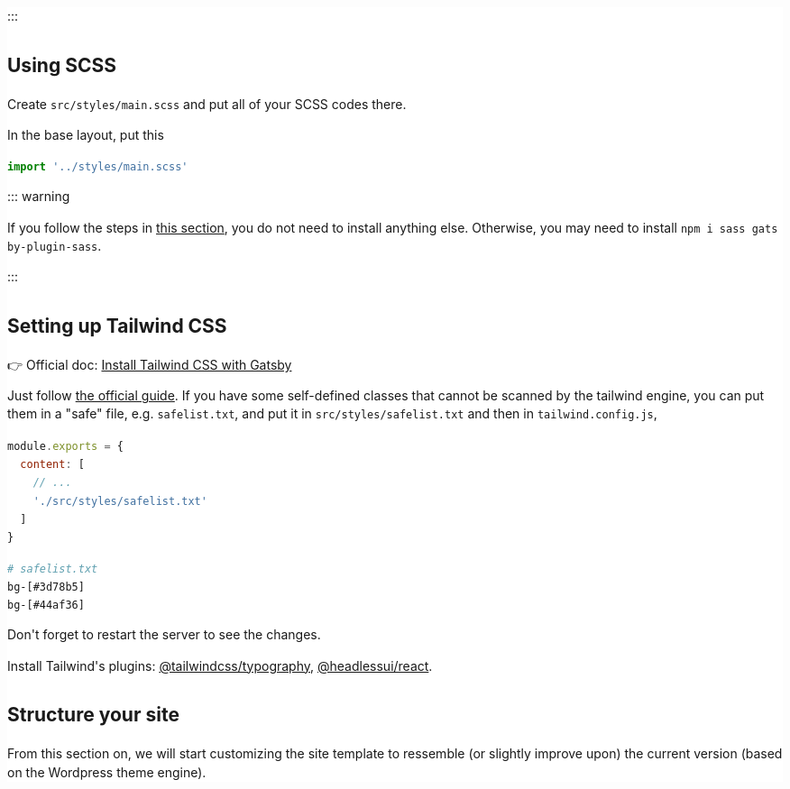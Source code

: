 :::



## Using SCSS

Create `src/styles/main.scss` and put all of your SCSS codes there.

In the base layout, put this

```typescript
import '../styles/main.scss'
```

::: warning

If you follow the steps in [this section](#install-gatsby), you do not need to install anything else. Otherwise, you may need to install `npm i sass gatsby-plugin-sass`.

:::

## Setting up Tailwind CSS

:point_right: Official doc: [Install Tailwind CSS with Gatsby](https://tailwindcss.com/docs/guides/gatsby)

Just follow [the official guide](https://tailwindcss.com/docs/guides/gatsby). If you have some self-defined classes that cannot be scanned by the tailwind engine, you can put them in a "safe" file, e.g. `safelist.txt`, and put it in `src/styles/safelist.txt` and then in `tailwind.config.js`,

```javascript
module.exports = {
  content: [
    // ...
    './src/styles/safelist.txt'
  ]
}
```

```bash
# safelist.txt
bg-[#3d78b5]
bg-[#44af36]
```

Don't forget to restart the server to see the changes.

Install Tailwind's plugins: [@tailwindcss/typography](https://tailwindcss.com/docs/typography-plugin), [@headlessui/react](https://headlessui.com/react/menu#installation).



## Structure your site

From this section on, we will start customizing the site template to ressemble (or slightly improve upon) the current version (based on the Wordpress theme engine).
